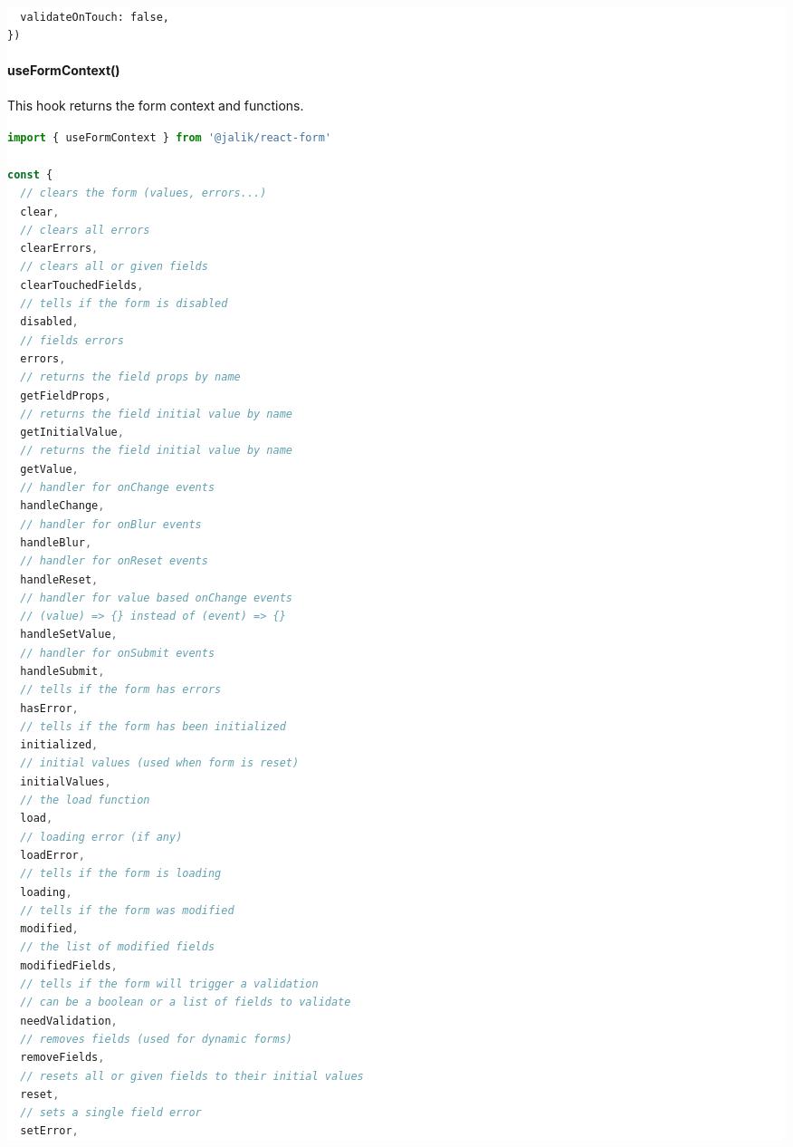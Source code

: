 ```tsx
  validateOnTouch: false,
})
```

#### useFormContext()

This hook returns the form context and functions.

```ts
import { useFormContext } from '@jalik/react-form'

const {
  // clears the form (values, errors...)
  clear,
  // clears all errors
  clearErrors,
  // clears all or given fields
  clearTouchedFields,
  // tells if the form is disabled
  disabled,
  // fields errors
  errors,
  // returns the field props by name
  getFieldProps,
  // returns the field initial value by name
  getInitialValue,
  // returns the field initial value by name
  getValue,
  // handler for onChange events
  handleChange,
  // handler for onBlur events
  handleBlur,
  // handler for onReset events
  handleReset,
  // handler for value based onChange events
  // (value) => {} instead of (event) => {}
  handleSetValue,
  // handler for onSubmit events
  handleSubmit,
  // tells if the form has errors
  hasError,
  // tells if the form has been initialized
  initialized,
  // initial values (used when form is reset)
  initialValues,
  // the load function
  load,
  // loading error (if any)
  loadError,
  // tells if the form is loading
  loading,
  // tells if the form was modified
  modified,
  // the list of modified fields
  modifiedFields,
  // tells if the form will trigger a validation
  // can be a boolean or a list of fields to validate
  needValidation,
  // removes fields (used for dynamic forms)
  removeFields,
  // resets all or given fields to their initial values
  reset,
  // sets a single field error
  setError,
```